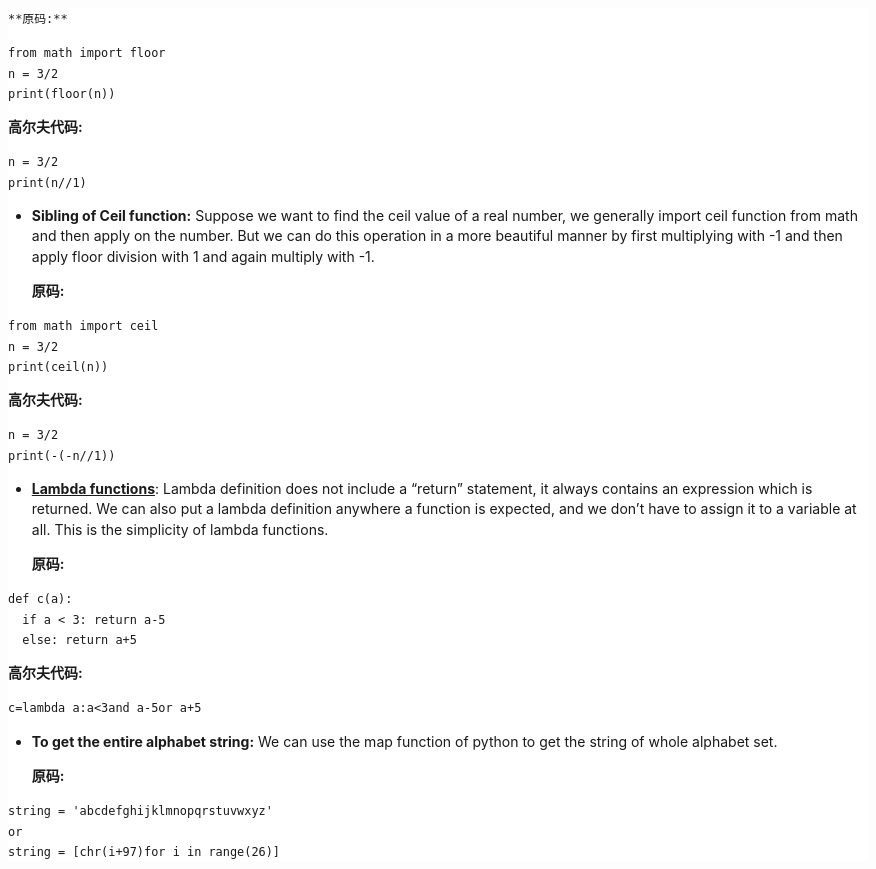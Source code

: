     **原码:**

```
from math import floor
n = 3/2
print(floor(n))
```

**高尔夫代码:**

```
n = 3/2
print(n//1)
```

*   **Sibling of Ceil function:** Suppose we want to find the ceil value of a real number, we generally import ceil function from math and then apply on the number. But we can do this operation in a more beautiful manner by first multiplying with -1 and then apply floor division with 1 and again multiply with -1. 

    **原码:**

```
from math import ceil
n = 3/2
print(ceil(n))
```

**高尔夫代码:**

```
n = 3/2
print(-(-n//1))
```

*   [**Lambda functions**](https://www.geeksforgeeks.org/python-lambda-anonymous-functions-filter-map-reduce/): Lambda definition does not include a “return” statement, it always contains an expression which is returned. We can also put a lambda definition anywhere a function is expected, and we don’t have to assign it to a variable at all. This is the simplicity of lambda functions. 

    **原码:**

```
def c(a):
  if a < 3: return a-5
  else: return a+5
```

**高尔夫代码:**

```
c=lambda a:a<3and a-5or a+5
```

*   **To get the entire alphabet string:** We can use the map function of python to get the string of whole alphabet set. 

    **原码:**

```
string = 'abcdefghijklmnopqrstuvwxyz'
or 
string = [chr(i+97)for i in range(26)]
```
